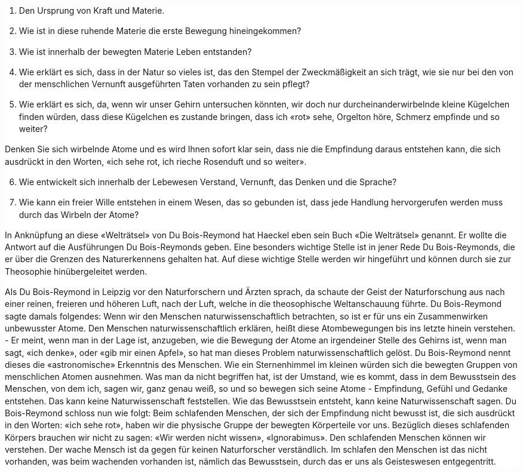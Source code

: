 1. Den Ursprung von Kraft und Materie.

2. Wie ist in diese ruhende Materie die erste Bewegung hineingekommen?

3. Wie ist innerhalb der bewegten Materie Leben entstanden?

4. Wie erklärt es sich, dass in der Natur so vieles ist, das den Stempel der Zweckmäßigkeit an sich trägt, wie sie nur bei den von der menschlichen Vernunft ausgeführten Taten vorhanden zu sein pflegt?

5. Wie erklärt es sich, da, wenn wir unser Gehirn untersuchen könnten, wir doch nur durcheinanderwirbelnde kleine Kügelchen finden würden, dass diese Kügelchen es zustande bringen, dass ich «rot» sehe, Orgelton höre, Schmerz empfinde und so weiter?

Denken Sie sich wirbelnde Atome und es wird Ihnen sofort klar sein, dass nie die Empfindung daraus entstehen kann, die sich ausdrückt in den Worten, «ich sehe rot, ich rieche Rosenduft und so weiter».

6. Wie entwickelt sich innerhalb der Lebewesen Verstand, Vernunft, das Denken und die Sprache?

7. Wie kann ein freier Wille entstehen in einem Wesen, das so gebunden ist, dass jede Handlung hervorgerufen werden muss durch das Wirbeln der Atome?

In Anknüpfung an diese «Welträtsel» von Du Bois-Reymond hat Haeckel eben sein Buch «Die Welträtsel» genannt. Er wollte die Antwort auf die Ausführungen Du Bois-Reymonds geben. Eine besonders wichtige Stelle ist in jener Rede Du Bois-Reymonds, die er über die Grenzen des Naturerkennens gehalten hat. Auf diese wichtige Stelle werden wir hingeführt und können durch sie zur Theosophie hinübergeleitet werden.

Als Du Bois-Reymond in Leipzig vor den Naturforschern und Ärzten sprach, da schaute der Geist der Naturforschung aus nach einer reinen, freieren und höheren Luft, nach der Luft, welche in die theosophische Weltanschauung führte. Du Bois-Reymond sagte damals folgendes: Wenn wir den Menschen naturwissenschaftlich betrachten, so ist er für uns ein Zusammenwirken unbewusster Atome. Den Menschen naturwissenschaftlich erklären, heißt diese Atombewegungen bis ins letzte hinein verstehen. - Er meint, wenn man in der Lage ist, anzugeben, wie die Bewegung der Atome an irgendeiner Stelle des Gehirns ist, wenn man sagt, «ich denke», oder «gib mir einen Apfel», so hat man dieses Problem naturwissenschaftlich gelöst. Du Bois-Reymond nennt dieses die «astronomische» Erkenntnis des Menschen. Wie ein Sternenhimmel im kleinen würden sich die bewegten Gruppen von menschlichen Atomen ausnehmen. Was man da nicht begriffen hat, ist der Umstand, wie es kommt, dass in dem Bewusstsein des Menschen, von dem ich, sagen wir, ganz genau weiß, so und so bewegen sich seine Atome - Empfindung, Gefühl und Gedanke entstehen. Das kann keine Naturwissenschaft feststellen. Wie das Bewusstsein entsteht, kann keine Naturwissenschaft sagen. Du Bois-Reymond schloss nun wie folgt: Beim schlafenden Menschen, der sich der Empfindung nicht bewusst ist, die sich ausdrückt in den Worten: «ich sehe rot», haben wir die physische Gruppe der bewegten Körperteile vor uns. Bezüglich dieses schlafenden Körpers brauchen wir nicht zu sagen: «Wir werden nicht wissen», «Ignorabimus». Den schlafenden Menschen können wir verstehen. Der wache Mensch ist da gegen für keinen Naturforscher verständlich. Im schlafen den Menschen ist das nicht vorhanden, was beim wachenden vorhanden ist, nämlich das Bewusstsein, durch das er uns als Geisteswesen entgegentritt.

